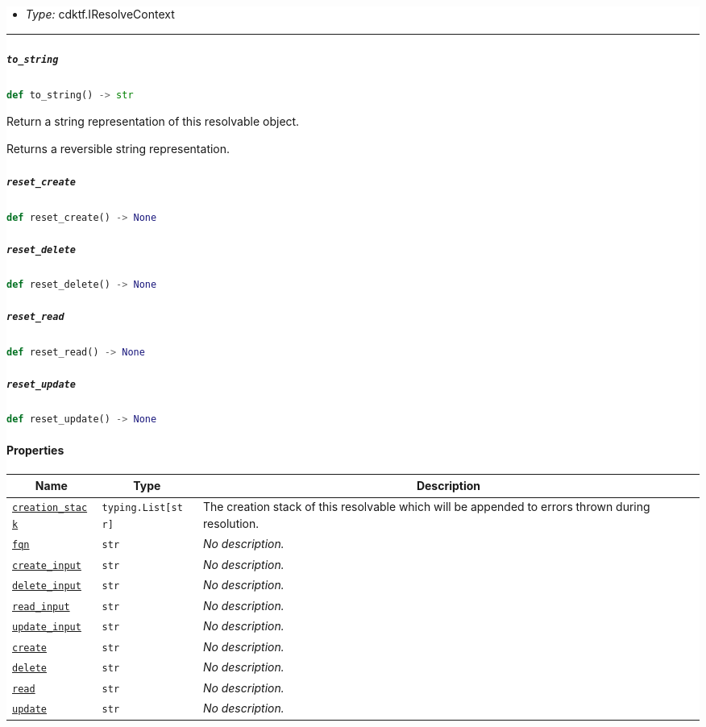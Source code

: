 - *Type:* cdktf.IResolveContext

---

##### `to_string` <a name="to_string" id="@cdktf/provider-azurerm.automationDscNodeconfiguration.AutomationDscNodeconfigurationTimeoutsOutputReference.toString"></a>

```python
def to_string() -> str
```

Return a string representation of this resolvable object.

Returns a reversible string representation.

##### `reset_create` <a name="reset_create" id="@cdktf/provider-azurerm.automationDscNodeconfiguration.AutomationDscNodeconfigurationTimeoutsOutputReference.resetCreate"></a>

```python
def reset_create() -> None
```

##### `reset_delete` <a name="reset_delete" id="@cdktf/provider-azurerm.automationDscNodeconfiguration.AutomationDscNodeconfigurationTimeoutsOutputReference.resetDelete"></a>

```python
def reset_delete() -> None
```

##### `reset_read` <a name="reset_read" id="@cdktf/provider-azurerm.automationDscNodeconfiguration.AutomationDscNodeconfigurationTimeoutsOutputReference.resetRead"></a>

```python
def reset_read() -> None
```

##### `reset_update` <a name="reset_update" id="@cdktf/provider-azurerm.automationDscNodeconfiguration.AutomationDscNodeconfigurationTimeoutsOutputReference.resetUpdate"></a>

```python
def reset_update() -> None
```


#### Properties <a name="Properties" id="Properties"></a>

| **Name** | **Type** | **Description** |
| --- | --- | --- |
| <code><a href="#@cdktf/provider-azurerm.automationDscNodeconfiguration.AutomationDscNodeconfigurationTimeoutsOutputReference.property.creationStack">creation_stack</a></code> | <code>typing.List[str]</code> | The creation stack of this resolvable which will be appended to errors thrown during resolution. |
| <code><a href="#@cdktf/provider-azurerm.automationDscNodeconfiguration.AutomationDscNodeconfigurationTimeoutsOutputReference.property.fqn">fqn</a></code> | <code>str</code> | *No description.* |
| <code><a href="#@cdktf/provider-azurerm.automationDscNodeconfiguration.AutomationDscNodeconfigurationTimeoutsOutputReference.property.createInput">create_input</a></code> | <code>str</code> | *No description.* |
| <code><a href="#@cdktf/provider-azurerm.automationDscNodeconfiguration.AutomationDscNodeconfigurationTimeoutsOutputReference.property.deleteInput">delete_input</a></code> | <code>str</code> | *No description.* |
| <code><a href="#@cdktf/provider-azurerm.automationDscNodeconfiguration.AutomationDscNodeconfigurationTimeoutsOutputReference.property.readInput">read_input</a></code> | <code>str</code> | *No description.* |
| <code><a href="#@cdktf/provider-azurerm.automationDscNodeconfiguration.AutomationDscNodeconfigurationTimeoutsOutputReference.property.updateInput">update_input</a></code> | <code>str</code> | *No description.* |
| <code><a href="#@cdktf/provider-azurerm.automationDscNodeconfiguration.AutomationDscNodeconfigurationTimeoutsOutputReference.property.create">create</a></code> | <code>str</code> | *No description.* |
| <code><a href="#@cdktf/provider-azurerm.automationDscNodeconfiguration.AutomationDscNodeconfigurationTimeoutsOutputReference.property.delete">delete</a></code> | <code>str</code> | *No description.* |
| <code><a href="#@cdktf/provider-azurerm.automationDscNodeconfiguration.AutomationDscNodeconfigurationTimeoutsOutputReference.property.read">read</a></code> | <code>str</code> | *No description.* |
| <code><a href="#@cdktf/provider-azurerm.automationDscNodeconfiguration.AutomationDscNodeconfigurationTimeoutsOutputReference.property.update">update</a></code> | <code>str</code> | *No description.* |